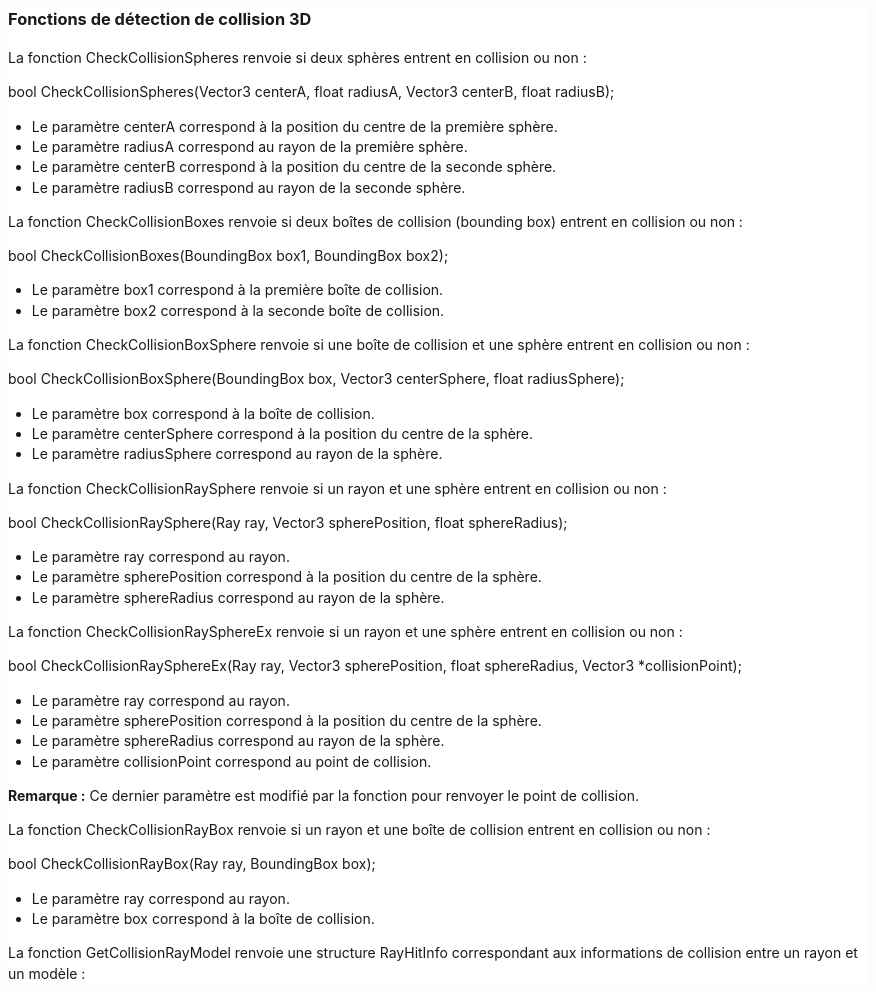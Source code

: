 ### Fonctions de détection de collision 3D

La fonction CheckCollisionSpheres renvoie si deux sphères entrent en collision ou non :

bool CheckCollisionSpheres(Vector3 centerA, float radiusA, Vector3 centerB, float radiusB);

- Le paramètre centerA correspond à la position du centre de la première sphère.
- Le paramètre radiusA correspond au rayon de la première sphère.
- Le paramètre centerB correspond à la position du centre de la seconde sphère.
- Le paramètre radiusB correspond au rayon de la seconde sphère.

La fonction CheckCollisionBoxes renvoie si deux boîtes de collision (bounding box) entrent en collision ou non :

bool CheckCollisionBoxes(BoundingBox box1, BoundingBox box2);

- Le paramètre box1 correspond à la première boîte de collision.
- Le paramètre box2 correspond à la seconde boîte de collision.

La fonction CheckCollisionBoxSphere renvoie si une boîte de collision et une sphère entrent en collision ou non :

bool CheckCollisionBoxSphere(BoundingBox box, Vector3 centerSphere, float radiusSphere);

- Le paramètre box correspond à la boîte de collision.
- Le paramètre centerSphere correspond à la position du centre de la sphère.
- Le paramètre radiusSphere correspond au rayon de la sphère.

La fonction CheckCollisionRaySphere renvoie si un rayon et une sphère entrent en collision ou non :

bool CheckCollisionRaySphere(Ray ray, Vector3 spherePosition, float sphereRadius);

- Le paramètre ray correspond au rayon.
- Le paramètre spherePosition correspond à la position du centre de la sphère.
- Le paramètre sphereRadius correspond au rayon de la sphère.

La fonction CheckCollisionRaySphereEx renvoie si un rayon et une sphère entrent en collision ou non :

bool CheckCollisionRaySphereEx(Ray ray, Vector3 spherePosition, float sphereRadius, Vector3 *collisionPoint);

- Le paramètre ray correspond au rayon.
- Le paramètre spherePosition correspond à la position du centre de la sphère.
- Le paramètre sphereRadius correspond au rayon de la sphère.
- Le paramètre collisionPoint correspond au point de collision.

**Remarque :** Ce dernier paramètre est modifié par la fonction pour renvoyer le point de collision.

La fonction CheckCollisionRayBox renvoie si un rayon et une boîte de collision entrent en collision ou non :

bool CheckCollisionRayBox(Ray ray, BoundingBox box);

- Le paramètre ray correspond au rayon.
- Le paramètre box correspond à la boîte de collision.

La fonction GetCollisionRayModel renvoie une structure RayHitInfo correspondant aux informations de collision entre un rayon et un modèle :
